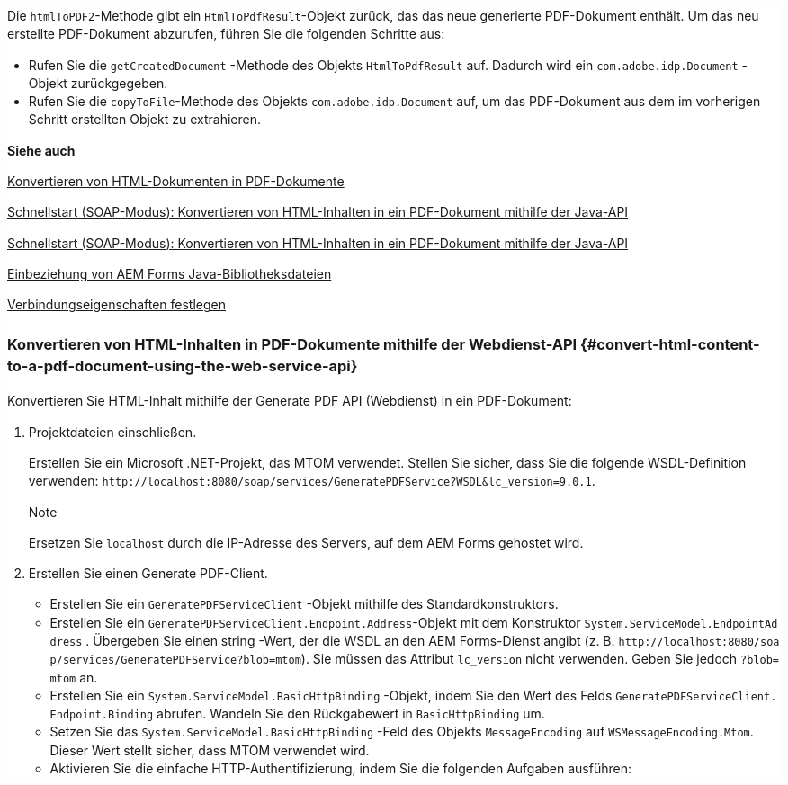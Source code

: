    Die `htmlToPDF2`-Methode gibt ein `HtmlToPdfResult`-Objekt zurück, das das neue generierte PDF-Dokument enthält. Um das neu erstellte PDF-Dokument abzurufen, führen Sie die folgenden Schritte aus:

   * Rufen Sie die `getCreatedDocument` -Methode des Objekts `HtmlToPdfResult` auf. Dadurch wird ein `com.adobe.idp.Document` -Objekt zurückgegeben.
   * Rufen Sie die `copyToFile`-Methode des Objekts `com.adobe.idp.Document` auf, um das PDF-Dokument aus dem im vorherigen Schritt erstellten Objekt zu extrahieren.

**Siehe auch**

[Konvertieren von HTML-Dokumenten in PDF-Dokumente](converting-file-formats-pdf.md#converting-html-documents-to-pdf-documents)

[Schnellstart (SOAP-Modus): Konvertieren von HTML-Inhalten in ein PDF-Dokument mithilfe der Java-API](/help/forms/developing/generate-pdf-service-java-api.md#quick-start-soap-mode-converting-html-content-to-a-pdf-document-using-the-java-api)

[Schnellstart (SOAP-Modus): Konvertieren von HTML-Inhalten in ein PDF-Dokument mithilfe der Java-API](/help/forms/developing/generate-pdf-service-java-api.md#quick-start-soap-mode-converting-html-content-to-a-pdf-document-using-the-java-api)

[Einbeziehung von AEM Forms Java-Bibliotheksdateien](/help/forms/developing/invoking-aem-forms-using-java.md#including-aem-forms-java-library-files)

[Verbindungseigenschaften festlegen](/help/forms/developing/invoking-aem-forms-using-java.md#setting-connection-properties)

### Konvertieren von HTML-Inhalten in PDF-Dokumente mithilfe der Webdienst-API {#convert-html-content-to-a-pdf-document-using-the-web-service-api}

Konvertieren Sie HTML-Inhalt mithilfe der Generate PDF API (Webdienst) in ein PDF-Dokument:

1. Projektdateien einschließen.

   Erstellen Sie ein Microsoft .NET-Projekt, das MTOM verwendet. Stellen Sie sicher, dass Sie die folgende WSDL-Definition verwenden: `http://localhost:8080/soap/services/GeneratePDFService?WSDL&lc_version=9.0.1`.

   >[!NOTE]
   >
   >Ersetzen Sie `localhost` durch die IP-Adresse des Servers, auf dem AEM Forms gehostet wird.

1. Erstellen Sie einen Generate PDF-Client.

   * Erstellen Sie ein `GeneratePDFServiceClient` -Objekt mithilfe des Standardkonstruktors.
   * Erstellen Sie ein `GeneratePDFServiceClient.Endpoint.Address`-Objekt mit dem Konstruktor `System.ServiceModel.EndpointAddress` . Übergeben Sie einen string -Wert, der die WSDL an den AEM Forms-Dienst angibt (z. B. `http://localhost:8080/soap/services/GeneratePDFService?blob=mtom`). Sie müssen das Attribut `lc_version` nicht verwenden. Geben Sie jedoch `?blob=mtom` an.
   * Erstellen Sie ein `System.ServiceModel.BasicHttpBinding` -Objekt, indem Sie den Wert des Felds `GeneratePDFServiceClient.Endpoint.Binding` abrufen. Wandeln Sie den Rückgabewert in `BasicHttpBinding` um.
   * Setzen Sie das `System.ServiceModel.BasicHttpBinding` -Feld des Objekts `MessageEncoding` auf `WSMessageEncoding.Mtom`. Dieser Wert stellt sicher, dass MTOM verwendet wird.
   * Aktivieren Sie die einfache HTTP-Authentifizierung, indem Sie die folgenden Aufgaben ausführen:
